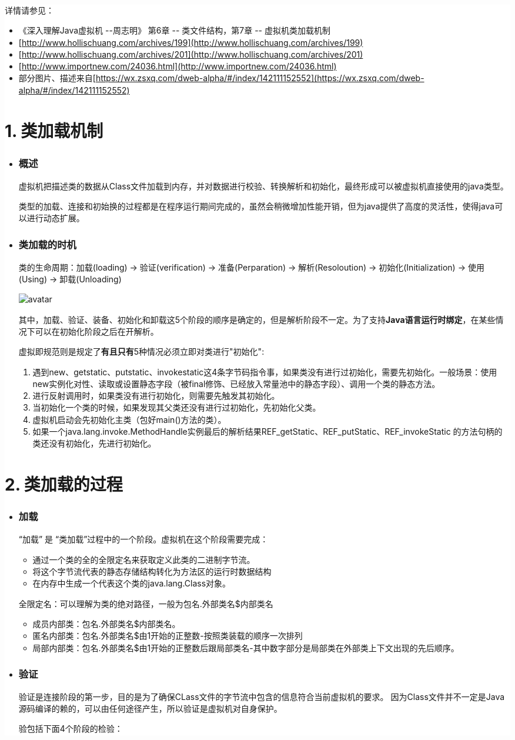 详情请参见：

- 《深入理解Java虚拟机 --周志明》 第6章 -- 类文件结构，第7章 -- 虚拟机类加载机制
- [http://www.hollischuang.com/archives/199](http://www.hollischuang.com/archives/199)
- [http://www.hollischuang.com/archives/201](http://www.hollischuang.com/archives/201)
- [http://www.importnew.com/24036.html](http://www.importnew.com/24036.html)
- 部分图片、描述来自[https://wx.zsxq.com/dweb-alpha/#/index/142111152552](https://wx.zsxq.com/dweb-alpha/#/index/142111152552)

# 1. 类加载机制
- ### 概述 
    
    虚拟机把描述类的数据从Class文件加载到内存，并对数据进行校验、转换解析和初始化，最终形成可以被虚拟机直接使用的java类型。

    类型的加载、连接和初始换的过程都是在程序运行期间完成的，虽然会稍微增加性能开销，但为java提供了高度的灵活性，使得java可以进行动态扩展。

- ### 类加载的时机
    类的生命周期：加载(loading) -> 验证(verification) -> 准备(Perparation) -> 解析(Resoloution) -> 初始化(Initialization) -> 使用(Using) -> 卸载(Unloading)


    ![avatar](http://pbhc9u1ue.bkt.clouddn.com/%E7%B1%BB%E7%9A%84%E7%94%9F%E5%91%BD%E5%91%A8%E6%9C%9F.jpg)

    其中，加载、验证、装备、初始化和卸载这5个阶段的顺序是确定的，但是解析阶段不一定。为了支持**Java语言运行时绑定**，在某些情况下可以在初始化阶段之后在开解析。

    虚拟即规范则是规定了**有且只有**5种情况必须立即对类进行"初始化":

    1. 遇到new、getstatic、putstatic、invokestatic这4条字节码指令事，如果类没有进行过初始化，需要先初始化。一般场景：使用new实例化对性、读取或设置静态字段（被final修饰、已经放入常量池中的静态字段）、调用一个类的静态方法。
    2. 进行反射调用时，如果类没有进行初始化，则需要先触发其初始化。
    3. 当初始化一个类的时候，如果发现其父类还没有进行过初始化，先初始化父类。
    4. 虚拟机启动会先初始化主类（包好main()方法的类）。
    5. 如果一个java.lang.invoke.MethodHandle实例最后的解析结果REF_getStatic、REF_putStatic、REF_invokeStatic 的方法句柄的类还没有初始化，先进行初始化。
    
    
# 2. 类加载的过程
- ### 加载

    “加载” 是 “类加载”过程中的一个阶段。虚拟机在这个阶段需要完成：

     - 通过一个类的全的全限定名来获取定义此类的二进制字节流。
     - 将这个字节流代表的静态存储结构转化为方法区的运行时数据结构
     - 在内存中生成一个代表这个类的java.lang.Class对象。

    全限定名：可以理解为类的绝对路径，一般为包名.外部类名$内部类名

    - 成员内部类：包名.外部类名$内部类名。
    - 匿名内部类：包名.外部类名$由1开始的正整数-按照类装载的顺序一次排列
    - 局部内部类：包名.外部类名$由1开始的正整数后跟局部类名-其中数字部分是局部类在外部类上下文出现的先后顺序。

- ### 验证
    验证是连接阶段的第一步，目的是为了确保CLass文件的字节流中包含的信息符合当前虚拟机的要求。 因为Class文件并不一定是Java源码编译的赖的，可以由任何途径产生，所以验证是虚拟机对自身保护。

    验包括下面4个阶段的检验：
